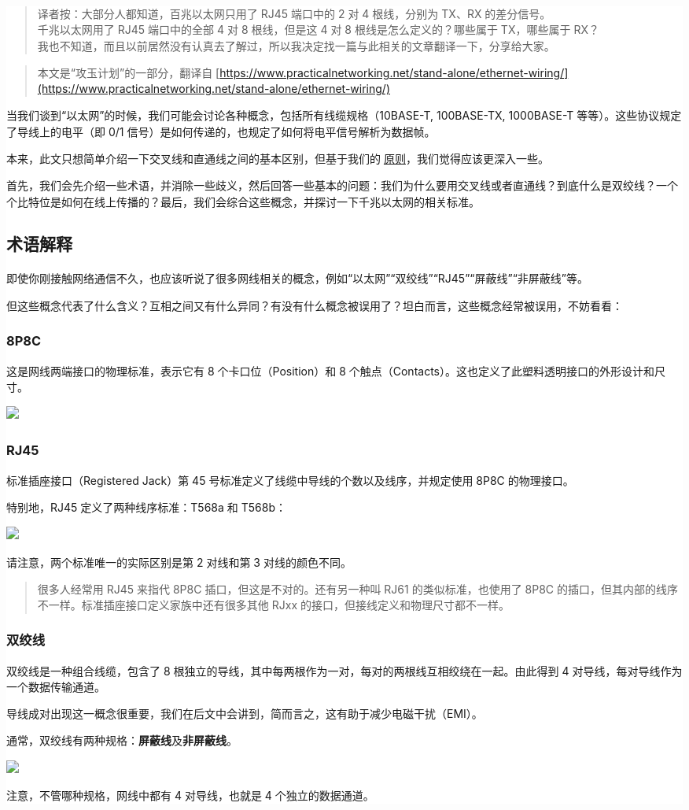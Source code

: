 > 译者按：大部分人都知道，百兆以太网只用了 RJ45 端口中的 2 对 4 根线，分别为 TX、RX 的差分信号。  
> 千兆以太网用了 RJ45 端口中的全部 4 对 8 根线，但是这 4 对 8 根线是怎么定义的？哪些属于 TX，哪些属于 RX？  
> 我也不知道，而且以前居然没有认真去了解过，所以我决定找一篇与此相关的文章翻译一下，分享给大家。

> 本文是“攻玉计划”的一部分，翻译自 [https://www.practicalnetworking.net/stand-alone/ethernet-wiring/](https://www.practicalnetworking.net/stand-alone/ethernet-wiring/)

当我们谈到“以太网”的时候，我们可能会讨论各种概念，包括所有线缆规格（10BASE-T, 100BASE-TX, 1000BASE-T 等等）。这些协议规定了导线上的电平（即 0/1 信号）是如何传递的，也规定了如何将电平信号解析为数据帧。

本来，此文只想简单介绍一下交叉线和直通线之间的基本区别，但基于我们的 [原则](https://www.practicalnetworking.net/about/)，我们觉得应该更深入一些。

首先，我们会先介绍一些术语，并消除一些歧义，然后回答一些基本的问题：我们为什么要用交叉线或者直通线？到底什么是双绞线？一个个比特位是如何在线上传播的？最后，我们会综合这些概念，并探讨一下千兆以太网的相关标准。

## [](https://blog.vvzero.com/2022/09/18/Ethernet-Wiring/#%E6%9C%AF%E8%AF%AD%E8%A7%A3%E9%87%8A "术语解释")术语解释

即使你刚接触网络通信不久，也应该听说了很多网线相关的概念，例如“以太网”“双绞线”“RJ45”“屏蔽线”“非屏蔽线”等。

但这些概念代表了什么含义？互相之间又有什么异同？有没有什么概念被误用了？坦白而言，这些概念经常被误用，不妨看看：

### [](https://blog.vvzero.com/2022/09/18/Ethernet-Wiring/#8P8C "8P8C")8P8C

这是网线两端接口的物理标准，表示它有 8 个卡口位（Position）和 8 个触点（Contacts）。这也定义了此塑料透明接口的外形设计和尺寸。

![](https://blog.vvzero.com/static/blog_images/Ethernet-Wiring/1.png)

### [](https://blog.vvzero.com/2022/09/18/Ethernet-Wiring/#RJ45 "RJ45")RJ45

标准插座接口（Registered Jack）第 45 号标准定义了线缆中导线的个数以及线序，并规定使用 8P8C 的物理接口。

特别地，RJ45 定义了两种线序标准：T568a 和 T568b：

![](https://blog.vvzero.com/static/blog_images/Ethernet-Wiring/2.png)

请注意，两个标准唯一的实际区别是第 2 对线和第 3 对线的颜色不同。

> 很多人经常用 RJ45 来指代 8P8C 插口，但这是不对的。还有另一种叫 RJ61 的类似标准，也使用了 8P8C 的插口，但其内部的线序不一样。标准插座接口定义家族中还有很多其他 RJxx 的接口，但接线定义和物理尺寸都不一样。

### [](https://blog.vvzero.com/2022/09/18/Ethernet-Wiring/#%E5%8F%8C%E7%BB%9E%E7%BA%BF "双绞线")双绞线

双绞线是一种组合线缆，包含了 8 根独立的导线，其中每两根作为一对，每对的两根线互相绞绕在一起。由此得到 4 对导线，每对导线作为一个数据传输通道。

导线成对出现这一概念很重要，我们在后文中会讲到，简而言之，这有助于减少电磁干扰（EMI）。

通常，双绞线有两种规格：**屏蔽线**及**非屏蔽线**。

![](https://blog.vvzero.com/static/blog_images/Ethernet-Wiring/3.png)

注意，不管哪种规格，网线中都有 4 对导线，也就是 4 个独立的数据通道。

